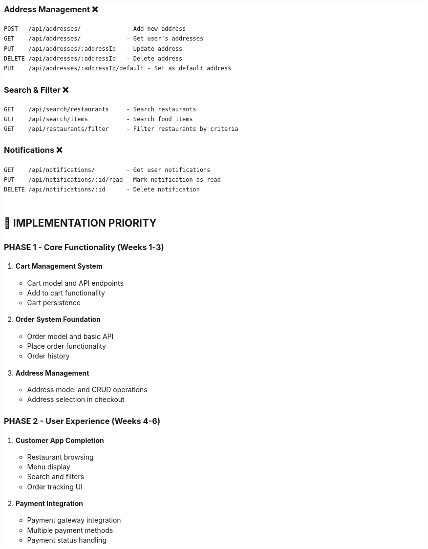 ### Address Management ❌
```
POST   /api/addresses/             - Add new address
GET    /api/addresses/             - Get user's addresses
PUT    /api/addresses/:addressId   - Update address
DELETE /api/addresses/:addressId   - Delete address
PUT    /api/addresses/:addressId/default - Set as default address
```

### Search & Filter ❌
```
GET    /api/search/restaurants     - Search restaurants
GET    /api/search/items           - Search food items
GET    /api/restaurants/filter     - Filter restaurants by criteria
```

### Notifications ❌
```
GET    /api/notifications/         - Get user notifications
PUT    /api/notifications/:id/read - Mark notification as read
DELETE /api/notifications/:id      - Delete notification
```

---

## 🚀 IMPLEMENTATION PRIORITY

### **PHASE 1 - Core Functionality** (Weeks 1-3)
1. **Cart Management System**
   - Cart model and API endpoints
   - Add to cart functionality
   - Cart persistence

2. **Order System Foundation**
   - Order model and basic API
   - Place order functionality
   - Order history

3. **Address Management**
   - Address model and CRUD operations
   - Address selection in checkout

### **PHASE 2 - User Experience** (Weeks 4-6)
1. **Customer App Completion**
   - Restaurant browsing
   - Menu display
   - Search and filters
   - Order tracking UI

2. **Payment Integration**
   - Payment gateway integration
   - Multiple payment methods
   - Payment status handling
